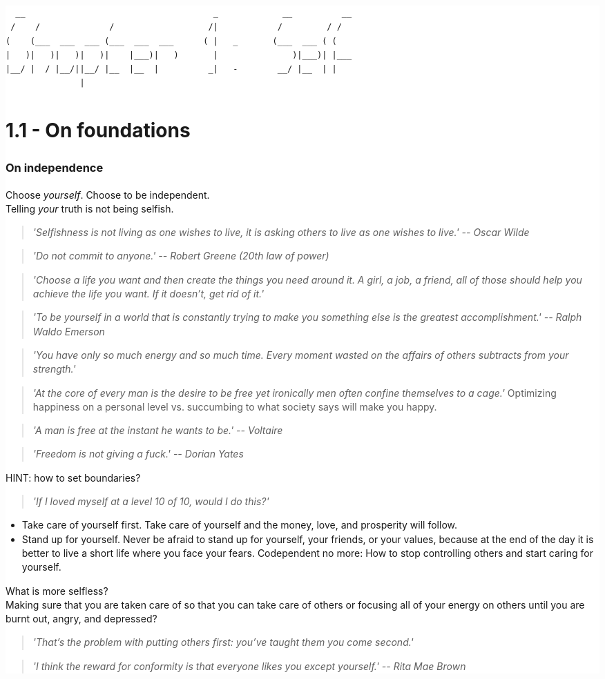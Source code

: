 
	  __                                      _             __          __ 
	 /    /              /                   /|            /         / /   
	(    (___  ___  ___ (___  ___  ___      ( |   _       (___  ___ ( (    
	|   )|   )|   )|   )|    |___)|   )       |               )|___)| |___ 
	|__/ |  / |__/||__/ |__  |__  |          _|   -        __/ |__  | |    
	               |                                                       

# 1.1 - On foundations

### On independence

Choose *yourself*. Choose to be independent.  
Telling *your* truth is not being selfish. 

> *'Selfishness is not living as one wishes to live, it is asking others to live as one wishes to live.' -- Oscar Wilde*

> *'Do not commit to anyone.' -- Robert Greene (20th law of power)*

> *'Choose a life you want and then create the things you need around it. A girl, a job, a friend, all of those should help you achieve the life you want. If it doesn’t, get rid of it.'*

> *'To be yourself in a world that is constantly trying to make you something else is the greatest accomplishment.' -- Ralph Waldo Emerson*

> *'You have only so much energy and so much time. Every moment wasted on the affairs of others subtracts from your strength.'*

> *'At the core of every man is the desire to be free yet ironically men often confine themselves to a cage.'*
Optimizing happiness on a personal level vs. succumbing to what society says will make you happy.

> *'A man is free at the instant he wants to be.' -- Voltaire*

> *'Freedom is not giving a fuck.' -- Dorian Yates*

HINT: how to set boundaries?

> *'If I loved myself at a level 10 of 10, would I do this?'*
  
- Take care of yourself first. Take care of yourself and the money, love, and prosperity will follow.
- Stand up for yourself. Never be afraid to stand up for yourself, your friends, or your values, because at the end of the day it is better to live a short life where you face your fears. Codependent no more: How to stop controlling others and start caring for yourself.

What is more selfless?  
Making sure that you are taken care of so that you can take care of others or focusing all of your energy on others until you are burnt out, angry, and depressed?

> *'That’s the problem with putting others first: you’ve taught them you come second.'*

> *'I think the reward for conformity is that everyone likes you except yourself.' -- Rita Mae Brown*
